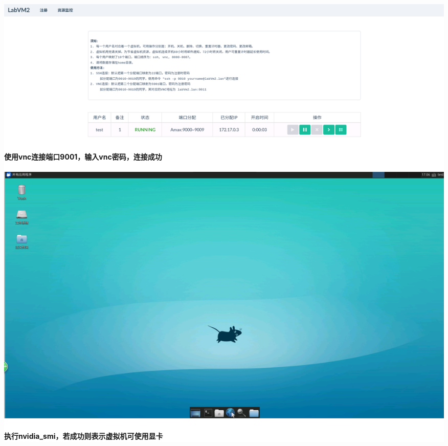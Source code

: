 ![fig_register_done](readme_png/web_reindex.png)
#### 使用vnc连接端口9001，输入vnc密码，连接成功
![fig_vnc_view](readme_png/web_vnc.png)
#### 执行nvidia_smi，若成功则表示虚拟机可使用显卡